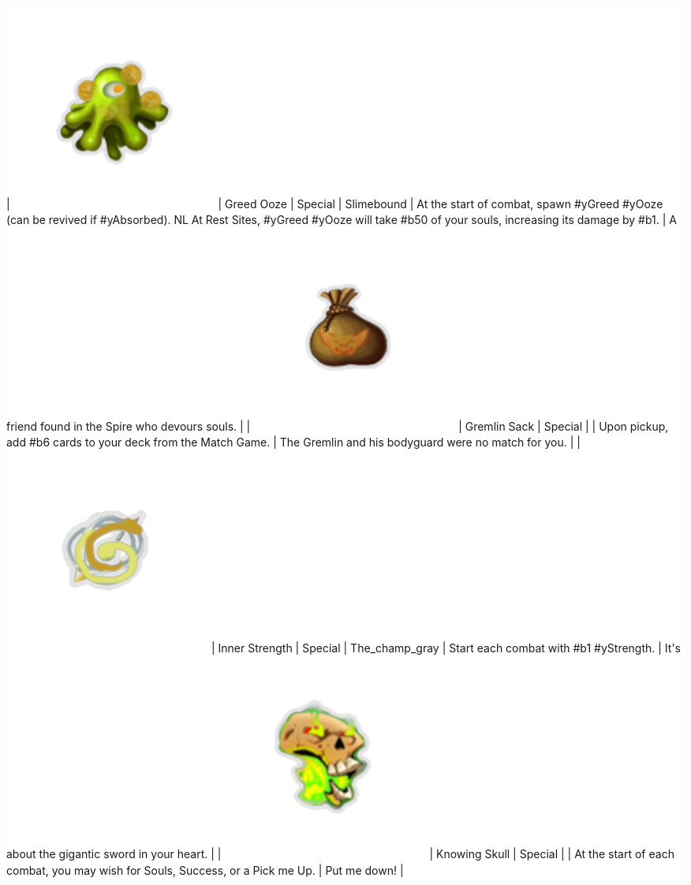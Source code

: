| ![](relics/Slimebound-GreedOozeRelic.png) | Greed Ooze | Special | Slimebound | At the start of combat, spawn #yGreed #yOoze (can be revived if #yAbsorbed). NL At Rest Sites, #yGreed #yOoze will take #b50 of your souls, increasing its damage by #b1. | A friend found in the Spire who devours souls. |
| ![](relics/GremlinSack.png) | Gremlin Sack | Special |  | Upon pickup, add #b6 cards to your deck from the Match Game. | The Gremlin and his bodyguard were no match for you. |
| ![](relics/champ-LiftRelic.png) | Inner Strength | Special | The_champ_gray | Start each combat with #b1 #yStrength. | It's about the gigantic sword in your heart. |
| ![](relics/KnowingSkull.png) | Knowing Skull | Special |  | At the start of each combat, you may wish for Souls, Success, or a Pick me Up. | Put me down! |
